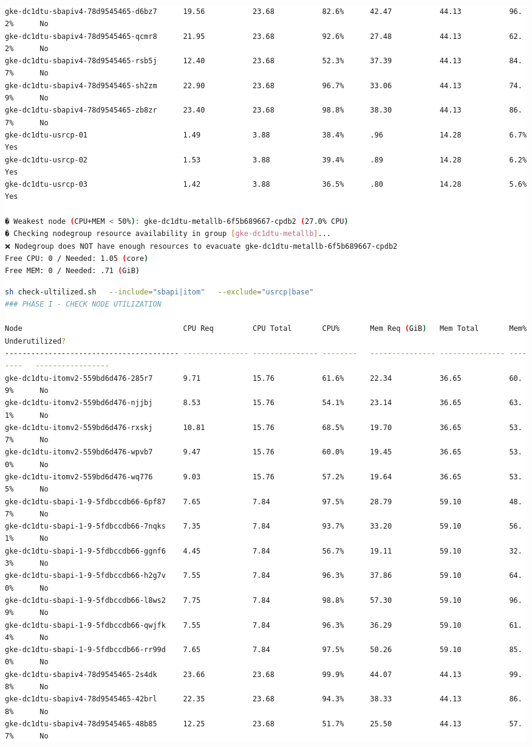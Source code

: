 ```sh
gke-dc1dtu-sbapiv4-78d9545465-d6bz7      19.56           23.68           82.6%      42.47           44.13           96.2%      No
gke-dc1dtu-sbapiv4-78d9545465-qcmr8      21.95           23.68           92.6%      27.48           44.13           62.2%      No
gke-dc1dtu-sbapiv4-78d9545465-rsb5j      12.40           23.68           52.3%      37.39           44.13           84.7%      No
gke-dc1dtu-sbapiv4-78d9545465-sh2zm      22.90           23.68           96.7%      33.06           44.13           74.9%      No
gke-dc1dtu-sbapiv4-78d9545465-zb8zr      23.40           23.68           98.8%      38.30           44.13           86.7%      No
gke-dc1dtu-usrcp-01                      1.49            3.88            38.4%      .96             14.28           6.7%       Yes
gke-dc1dtu-usrcp-02                      1.53            3.88            39.4%      .89             14.28           6.2%       Yes
gke-dc1dtu-usrcp-03                      1.42            3.88            36.5%      .80             14.28           5.6%       Yes

� Weakest node (CPU+MEM < 50%): gke-dc1dtu-metallb-6f5b689667-cpdb2 (27.0% CPU)
� Checking nodegroup resource availability in group [gke-dc1dtu-metallb]...
❌ Nodegroup does NOT have enough resources to evacuate gke-dc1dtu-metallb-6f5b689667-cpdb2
Free CPU: 0 / Needed: 1.05 (core)
Free MEM: 0 / Needed: .71 (GiB)

```

```sh
sh check-ultilized.sh   --include="sbapi|itom"   --exclude="usrcp|base"
### PHASE I - CHECK NODE UTILIZATION

Node                                     CPU Req         CPU Total       CPU%       Mem Req (GiB)   Mem Total       Mem%       Underutilized?
---------------------------------------- --------------- --------------- --------   --------------- --------------- --------   -----------------
gke-dc1dtu-itomv2-559bd6d476-285r7       9.71            15.76           61.6%      22.34           36.65           60.9%      No
gke-dc1dtu-itomv2-559bd6d476-njjbj       8.53            15.76           54.1%      23.14           36.65           63.1%      No
gke-dc1dtu-itomv2-559bd6d476-rxskj       10.81           15.76           68.5%      19.70           36.65           53.7%      No
gke-dc1dtu-itomv2-559bd6d476-wpvb7       9.47            15.76           60.0%      19.45           36.65           53.0%      No
gke-dc1dtu-itomv2-559bd6d476-wq776       9.03            15.76           57.2%      19.64           36.65           53.5%      No
gke-dc1dtu-sbapi-1-9-5fdbccdb66-6pf87    7.65            7.84            97.5%      28.79           59.10           48.7%      No
gke-dc1dtu-sbapi-1-9-5fdbccdb66-7nqks    7.35            7.84            93.7%      33.20           59.10           56.1%      No
gke-dc1dtu-sbapi-1-9-5fdbccdb66-ggnf6    4.45            7.84            56.7%      19.11           59.10           32.3%      No
gke-dc1dtu-sbapi-1-9-5fdbccdb66-h2g7v    7.55            7.84            96.3%      37.86           59.10           64.0%      No
gke-dc1dtu-sbapi-1-9-5fdbccdb66-l8ws2    7.75            7.84            98.8%      57.30           59.10           96.9%      No
gke-dc1dtu-sbapi-1-9-5fdbccdb66-qwjfk    7.55            7.84            96.3%      36.29           59.10           61.4%      No
gke-dc1dtu-sbapi-1-9-5fdbccdb66-rr99d    7.65            7.84            97.5%      50.26           59.10           85.0%      No
gke-dc1dtu-sbapiv4-78d9545465-2s4dk      23.66           23.68           99.9%      44.07           44.13           99.8%      No
gke-dc1dtu-sbapiv4-78d9545465-42brl      22.35           23.68           94.3%      38.33           44.13           86.8%      No
gke-dc1dtu-sbapiv4-78d9545465-48b85      12.25           23.68           51.7%      25.50           44.13           57.7%      No
```